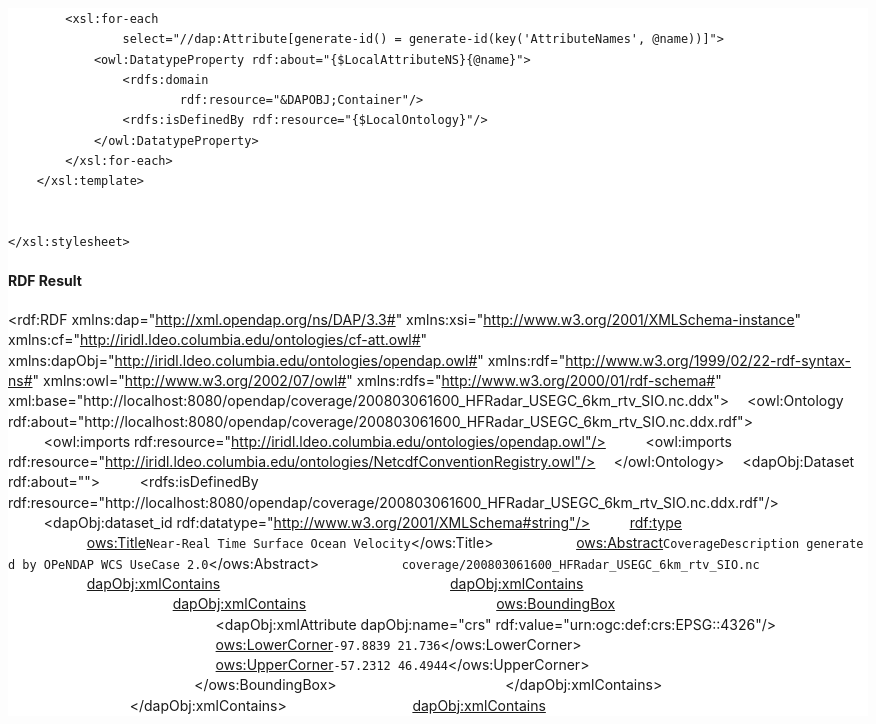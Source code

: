 
            <xsl:for-each
                    select="//dap:Attribute[generate-id() = generate-id(key('AttributeNames', @name))]">
                <owl:DatatypeProperty rdf:about="{$LocalAttributeNS}{@name}">
                    <rdfs:domain
                            rdf:resource="&DAPOBJ;Container"/>
                    <rdfs:isDefinedBy rdf:resource="{$LocalOntology}"/>
                </owl:DatatypeProperty>
            </xsl:for-each>
        </xsl:template>


    </xsl:stylesheet>

#### RDF Result

<?xml version="1.0" encoding="UTF-8"?>

<rdf:RDF xmlns:dap="http://xml.opendap.org/ns/DAP/3.3#"
         xmlns:xsi="http://www.w3.org/2001/XMLSchema-instance"
         xmlns:cf="http://iridl.ldeo.columbia.edu/ontologies/cf-att.owl#"
         xmlns:dapObj="http://iridl.ldeo.columbia.edu/ontologies/opendap.owl#"
         xmlns:rdf="http://www.w3.org/1999/02/22-rdf-syntax-ns#"
         xmlns:owl="http://www.w3.org/2002/07/owl#"
         xmlns:rdfs="http://www.w3.org/2000/01/rdf-schema#"
         xml:base="http://localhost:8080/opendap/coverage/200803061600_HFRadar_USEGC_6km_rtv_SIO.nc.ddx">
`  `<owl:Ontology rdf:about="http://localhost:8080/opendap/coverage/200803061600_HFRadar_USEGC_6km_rtv_SIO.nc.ddx.rdf">
`     `<owl:imports rdf:resource="http://iridl.ldeo.columbia.edu/ontologies/opendap.owl"/>
`     `<owl:imports rdf:resource="http://iridl.ldeo.columbia.edu/ontologies/NetcdfConventionRegistry.owl"/>
`  `</owl:Ontology>
`  `<dapObj:Dataset rdf:about="">
`     `<rdfs:isDefinedBy rdf:resource="http://localhost:8080/opendap/coverage/200803061600_HFRadar_USEGC_6km_rtv_SIO.nc.ddx.rdf"/>
`     `<dapObj:dataset_id rdf:datatype="http://www.w3.org/2001/XMLSchema#string"/>
`     `<rdf:type>
`        `<CoverageDescription ns="http://www.opengis.net/wcs/1.1" xmlns:ows="http://www.opengis.net/ows/1.1"
                              xmlns:owcs="http://www.opengis.net/wcs/1.1/ows"
                              xmlns:gml="http://www.opengis.net/gml/3.2"
                              xmlns:xlink="http://www.w3.org/1999/xlink"
                              xmlns:schemaLocation="http://www.opengis.net/wcs/1.1  http://schemas.opengis.net/wcs/1.1.0/wcsDescribeCoverage.xsd  http://www.opengis.net/ows/1.1  http://schemas.opengis.net/ows/1.1.0/owsAll.xsd  http://www.opengis.net/wcs/1.1/ows http://schemas.opengis.net/wcs/1.1.0/owsDataIdentification.xsd http://www.opengis.net/gml/3.2  http://schemas.opengis.net/gml/3.2.1/gml.xsd"
                              xmlns:grddl="http://www.w3.org/2003/g/data-view#">
`           `<ows:Title>`Near-Real Time Surface Ocean Velocity`</ows:Title>
`           `<ows:Abstract>`CoverageDescription generated by OPeNDAP WCS UseCase 2.0`</ows:Abstract>
`           `<Identifier>`coverage/200803061600_HFRadar_USEGC_6km_rtv_SIO.nc`</Identifier>
`           `<dapObj:xmlContains>
`              `<Domain>
`                 `<dapObj:xmlContains>
`                    `<SpatialDomain>
`                       `<dapObj:xmlContains>
`                          `<ows:BoundingBox>
`                             `<dapObj:xmlAttribute dapObj:name="crs" rdf:value="urn:ogc:def:crs:EPSG::4326"/>
`                             `<ows:LowerCorner>`-97.8839 21.736`</ows:LowerCorner>
`                             `<ows:UpperCorner>`-57.2312 46.4944`</ows:UpperCorner>
`                          `</ows:BoundingBox>
`                       `</dapObj:xmlContains>
`                    `</SpatialDomain>
`                 `</dapObj:xmlContains>
`                 `<dapObj:xmlContains>